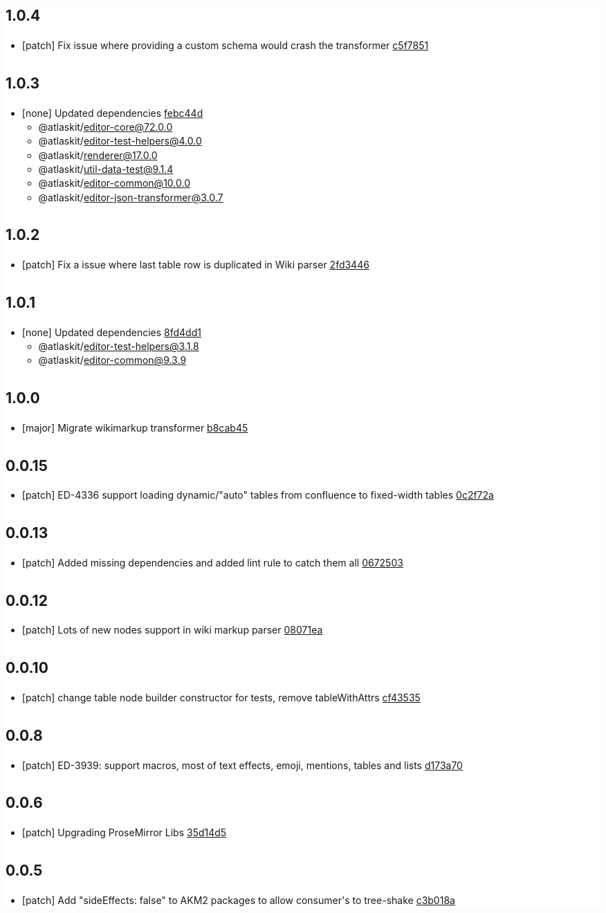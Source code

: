 ## 1.0.4
- [patch] Fix issue where providing a custom schema would crash the transformer [c5f7851](https://bitbucket.org/atlassian/atlaskit-mk-2/commits/c5f7851)

## 1.0.3
- [none] Updated dependencies [febc44d](https://bitbucket.org/atlassian/atlaskit-mk-2/commits/febc44d)
  - @atlaskit/editor-core@72.0.0
  - @atlaskit/editor-test-helpers@4.0.0
  - @atlaskit/renderer@17.0.0
  - @atlaskit/util-data-test@9.1.4
  - @atlaskit/editor-common@10.0.0
  - @atlaskit/editor-json-transformer@3.0.7

## 1.0.2
- [patch] Fix a issue where last table row is duplicated in Wiki parser [2fd3446](https://bitbucket.org/atlassian/atlaskit-mk-2/commits/2fd3446)

## 1.0.1
- [none] Updated dependencies [8fd4dd1](https://bitbucket.org/atlassian/atlaskit-mk-2/commits/8fd4dd1)
  - @atlaskit/editor-test-helpers@3.1.8
  - @atlaskit/editor-common@9.3.9

## 1.0.0
- [major] Migrate wikimarkup transformer [b8cab45](https://bitbucket.org/atlassian/atlaskit-mk-2/commits/b8cab45)

## 0.0.15
- [patch] ED-4336 support loading dynamic/"auto" tables from confluence to fixed-width tables [0c2f72a](https://bitbucket.org/atlassian/atlaskit-mk-2/commits/0c2f72a)

## 0.0.13
- [patch] Added missing dependencies and added lint rule to catch them all [0672503](https://bitbucket.org/atlassian/atlaskit-mk-2/commits/0672503)

## 0.0.12
- [patch] Lots of new nodes support in wiki markup parser [08071ea](https://bitbucket.org/atlassian/atlaskit-mk-2/commits/08071ea)

## 0.0.10
- [patch] change table node builder constructor for tests, remove tableWithAttrs [cf43535](https://bitbucket.org/atlassian/atlaskit-mk-2/commits/cf43535)

## 0.0.8
- [patch] ED-3939: support macros, most of text effects, emoji, mentions, tables and lists [d173a70](https://bitbucket.org/atlassian/atlaskit-mk-2/commits/d173a70)

## 0.0.6
- [patch] Upgrading ProseMirror Libs [35d14d5](https://bitbucket.org/atlassian/atlaskit-mk-2/commits/35d14d5)

## 0.0.5
- [patch] Add "sideEffects: false" to AKM2 packages to allow consumer's to tree-shake [c3b018a](https://bitbucket.org/atlassian/atlaskit-mk-2/commits/c3b018a)